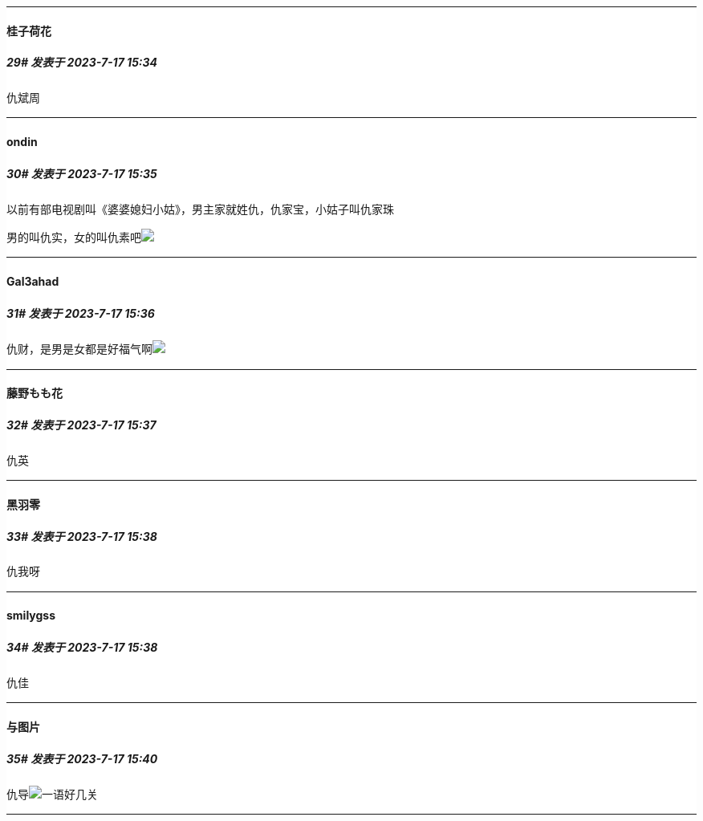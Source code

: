 *****

####  桂子荷花  
##### 29#       发表于 2023-7-17 15:34

仇斌周

*****

####  ondin  
##### 30#       发表于 2023-7-17 15:35

以前有部电视剧叫《婆婆媳妇小姑》，男主家就姓仇，仇家宝，小姑子叫仇家珠

男的叫仇实，女的叫仇素吧<img src="https://static.saraba1st.com/image/smiley/face2017/067.png" referrerpolicy="no-referrer">


*****

####  Gal3ahad  
##### 31#       发表于 2023-7-17 15:36

仇财，是男是女都是好福气啊<img src="https://static.saraba1st.com/image/smiley/face2017/037.png" referrerpolicy="no-referrer">

*****

####  藤野もも花  
##### 32#       发表于 2023-7-17 15:37

仇英

*****

####  黑羽零  
##### 33#       发表于 2023-7-17 15:38

仇我呀

*****

####  smilygss  
##### 34#       发表于 2023-7-17 15:38

仇佳

*****

####  与图片  
##### 35#       发表于 2023-7-17 15:40

仇导<img src="https://static.saraba1st.com/image/smiley/face2017/037.png" referrerpolicy="no-referrer">一语好几关

*****

